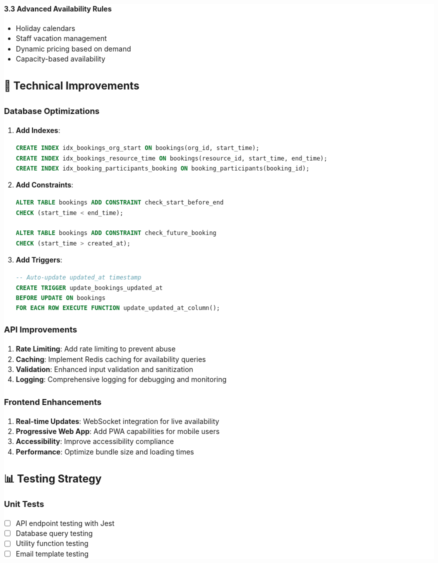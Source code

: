 #### 3.3 Advanced Availability Rules
- Holiday calendars
- Staff vacation management
- Dynamic pricing based on demand
- Capacity-based availability

## 🔧 Technical Improvements

### Database Optimizations
1. **Add Indexes**:
   ```sql
   CREATE INDEX idx_bookings_org_start ON bookings(org_id, start_time);
   CREATE INDEX idx_bookings_resource_time ON bookings(resource_id, start_time, end_time);
   CREATE INDEX idx_booking_participants_booking ON booking_participants(booking_id);
   ```

2. **Add Constraints**:
   ```sql
   ALTER TABLE bookings ADD CONSTRAINT check_start_before_end 
   CHECK (start_time < end_time);
   
   ALTER TABLE bookings ADD CONSTRAINT check_future_booking 
   CHECK (start_time > created_at);
   ```

3. **Add Triggers**:
   ```sql
   -- Auto-update updated_at timestamp
   CREATE TRIGGER update_bookings_updated_at 
   BEFORE UPDATE ON bookings 
   FOR EACH ROW EXECUTE FUNCTION update_updated_at_column();
   ```

### API Improvements
1. **Rate Limiting**: Add rate limiting to prevent abuse
2. **Caching**: Implement Redis caching for availability queries
3. **Validation**: Enhanced input validation and sanitization
4. **Logging**: Comprehensive logging for debugging and monitoring

### Frontend Enhancements
1. **Real-time Updates**: WebSocket integration for live availability
2. **Progressive Web App**: Add PWA capabilities for mobile users
3. **Accessibility**: Improve accessibility compliance
4. **Performance**: Optimize bundle size and loading times

## 📊 Testing Strategy

### Unit Tests
- [ ] API endpoint testing with Jest
- [ ] Database query testing
- [ ] Utility function testing
- [ ] Email template testing
